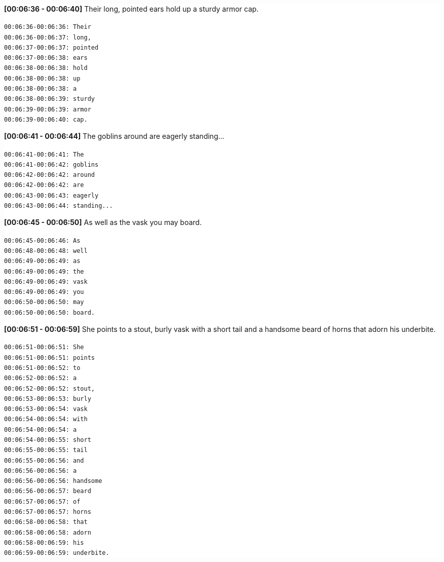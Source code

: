 **[00:06:36 - 00:06:40]** Their long, pointed ears hold up a sturdy armor cap.

```
00:06:36-00:06:36: Their
00:06:36-00:06:37: long,
00:06:37-00:06:37: pointed
00:06:37-00:06:38: ears
00:06:38-00:06:38: hold
00:06:38-00:06:38: up
00:06:38-00:06:38: a
00:06:38-00:06:39: sturdy
00:06:39-00:06:39: armor
00:06:39-00:06:40: cap.
```

**[00:06:41 - 00:06:44]** The goblins around are eagerly standing...

```
00:06:41-00:06:41: The
00:06:41-00:06:42: goblins
00:06:42-00:06:42: around
00:06:42-00:06:42: are
00:06:43-00:06:43: eagerly
00:06:43-00:06:44: standing...
```

**[00:06:45 - 00:06:50]** As well as the vask you may board.

```
00:06:45-00:06:46: As
00:06:48-00:06:48: well
00:06:49-00:06:49: as
00:06:49-00:06:49: the
00:06:49-00:06:49: vask
00:06:49-00:06:49: you
00:06:50-00:06:50: may
00:06:50-00:06:50: board.
```

**[00:06:51 - 00:06:59]** She points to a stout, burly vask with a short tail and a handsome beard of horns that adorn his underbite.

```
00:06:51-00:06:51: She
00:06:51-00:06:51: points
00:06:51-00:06:52: to
00:06:52-00:06:52: a
00:06:52-00:06:52: stout,
00:06:53-00:06:53: burly
00:06:53-00:06:54: vask
00:06:54-00:06:54: with
00:06:54-00:06:54: a
00:06:54-00:06:55: short
00:06:55-00:06:55: tail
00:06:55-00:06:56: and
00:06:56-00:06:56: a
00:06:56-00:06:56: handsome
00:06:56-00:06:57: beard
00:06:57-00:06:57: of
00:06:57-00:06:57: horns
00:06:58-00:06:58: that
00:06:58-00:06:58: adorn
00:06:58-00:06:59: his
00:06:59-00:06:59: underbite.
```
